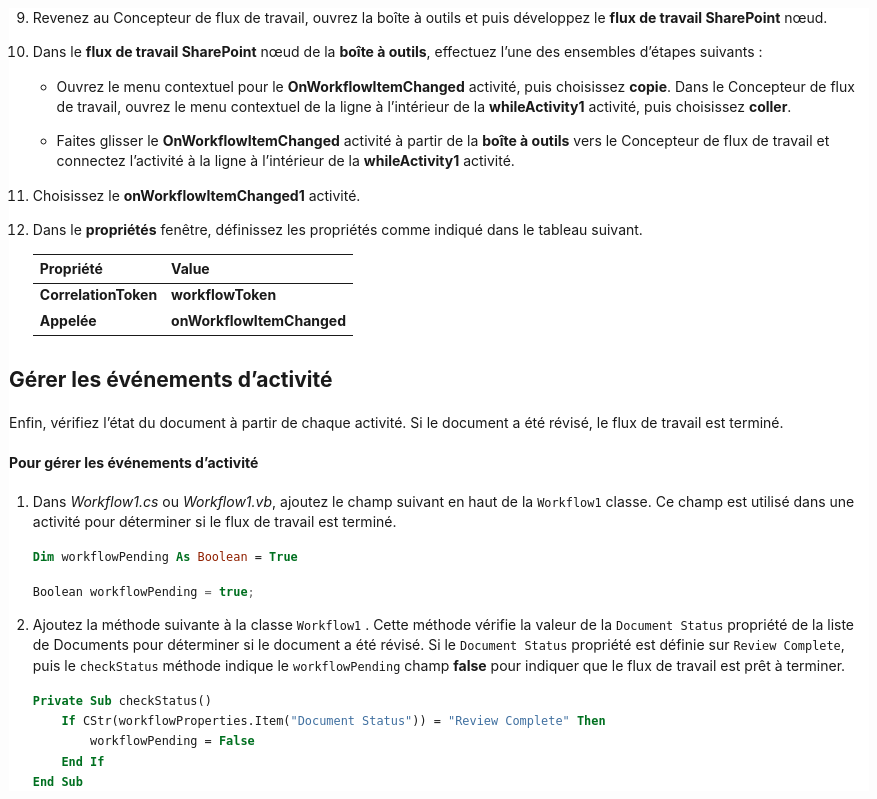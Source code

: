 9. Revenez au Concepteur de flux de travail, ouvrez la boîte à outils et puis développez le **flux de travail SharePoint** nœud.  
  
10. Dans le **flux de travail SharePoint** nœud de la **boîte à outils**, effectuez l’une des ensembles d’étapes suivants :  
  
    -   Ouvrez le menu contextuel pour le **OnWorkflowItemChanged** activité, puis choisissez **copie**. Dans le Concepteur de flux de travail, ouvrez le menu contextuel de la ligne à l’intérieur de la **whileActivity1** activité, puis choisissez **coller**.  
  
    -   Faites glisser le **OnWorkflowItemChanged** activité à partir de la **boîte à outils** vers le Concepteur de flux de travail et connectez l’activité à la ligne à l’intérieur de la **whileActivity1** activité.  
  
11. Choisissez le **onWorkflowItemChanged1** activité.  
  
12. Dans le **propriétés** fenêtre, définissez les propriétés comme indiqué dans le tableau suivant.  
  
    |Propriété|Value|  
    |--------------|-----------|  
    |**CorrelationToken**|**workflowToken**|  
    |**Appelée**|**onWorkflowItemChanged**|  
  
## <a name="handle-activity-events"></a>Gérer les événements d’activité
 Enfin, vérifiez l’état du document à partir de chaque activité. Si le document a été révisé, le flux de travail est terminé.  
  
#### <a name="to-handle-activity-events"></a>Pour gérer les événements d’activité  
  
1.  Dans *Workflow1.cs* ou *Workflow1.vb*, ajoutez le champ suivant en haut de la `Workflow1` classe. Ce champ est utilisé dans une activité pour déterminer si le flux de travail est terminé.  
  
    ```vb  
    Dim workflowPending As Boolean = True  
    ```  
  
    ```csharp  
    Boolean workflowPending = true;  
    ```  
  
2.  Ajoutez la méthode suivante à la classe `Workflow1` . Cette méthode vérifie la valeur de la `Document Status` propriété de la liste de Documents pour déterminer si le document a été révisé. Si le `Document Status` propriété est définie sur `Review Complete`, puis le `checkStatus` méthode indique le `workflowPending` champ **false** pour indiquer que le flux de travail est prêt à terminer.  
  
    ```vb  
    Private Sub checkStatus()  
        If CStr(workflowProperties.Item("Document Status")) = "Review Complete" Then  
            workflowPending = False  
        End If  
    End Sub   
    ```  
  